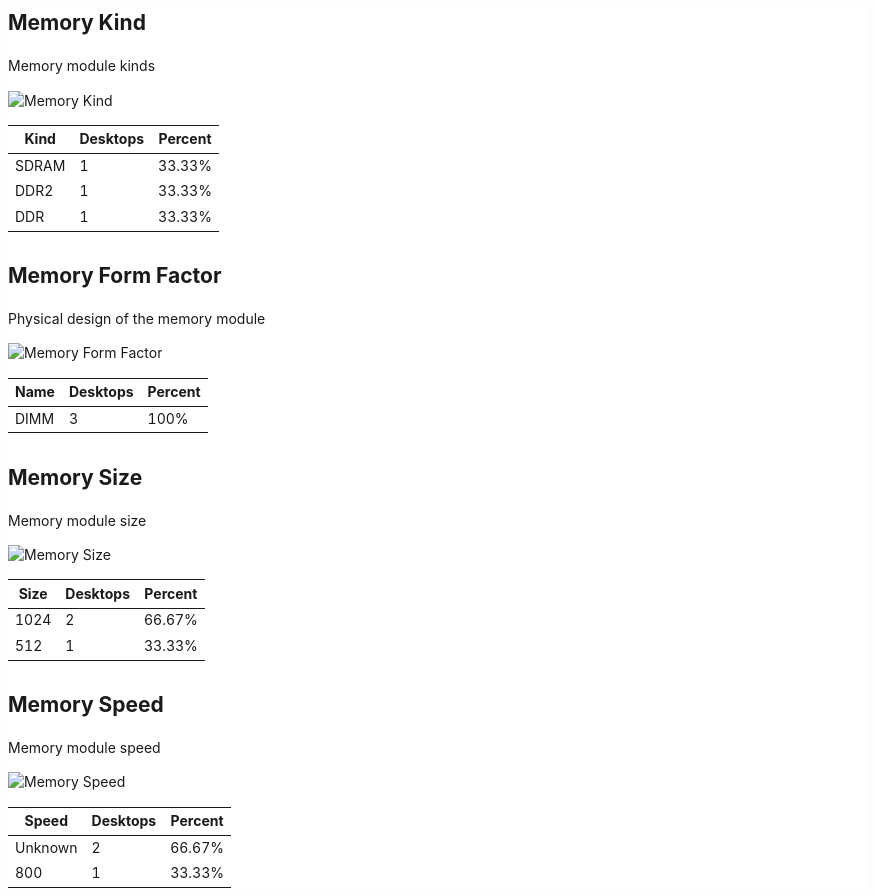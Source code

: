 Memory Kind
-----------

Memory module kinds

![Memory Kind](./images/pie_chart_bsd/memory_kind.svg)


| Kind  | Desktops | Percent |
|-------|----------|---------|
| SDRAM | 1        | 33.33%  |
| DDR2  | 1        | 33.33%  |
| DDR   | 1        | 33.33%  |

Memory Form Factor
------------------

Physical design of the memory module

![Memory Form Factor](./images/pie_chart_bsd/memory_formfactor.svg)


| Name | Desktops | Percent |
|------|----------|---------|
| DIMM | 3        | 100%    |

Memory Size
-----------

Memory module size

![Memory Size](./images/pie_chart_bsd/memory_size.svg)


| Size | Desktops | Percent |
|------|----------|---------|
| 1024 | 2        | 66.67%  |
| 512  | 1        | 33.33%  |

Memory Speed
------------

Memory module speed

![Memory Speed](./images/pie_chart_bsd/memory_speed.svg)


| Speed   | Desktops | Percent |
|---------|----------|---------|
| Unknown | 2        | 66.67%  |
| 800     | 1        | 33.33%  |
